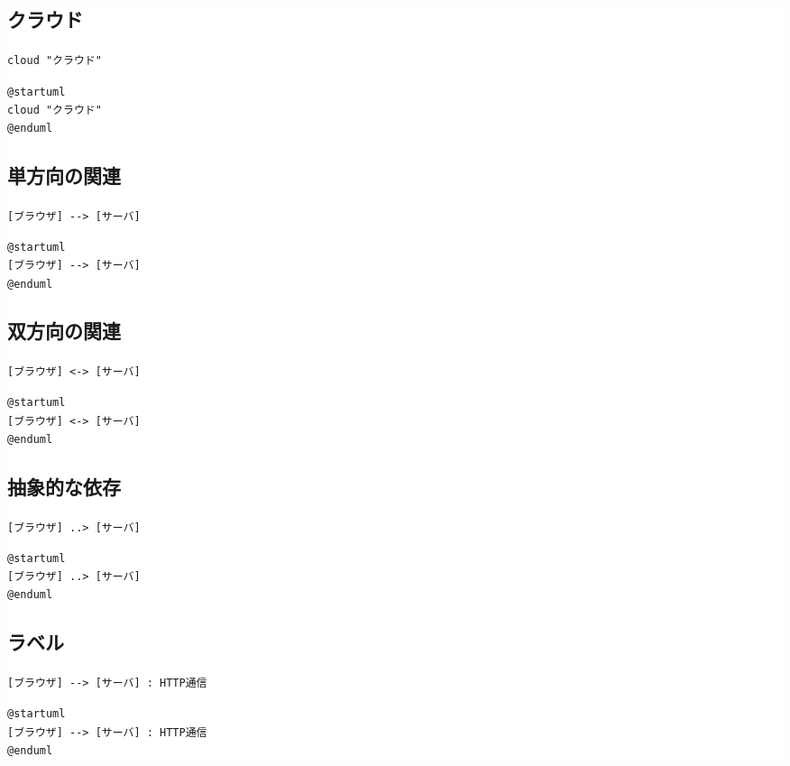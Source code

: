 ## クラウド

```
cloud "クラウド"
```

```pumld
@startuml
cloud "クラウド"
@enduml
```

## 単方向の関連

```
[ブラウザ] --> [サーバ]
```

```pumld
@startuml
[ブラウザ] --> [サーバ]
@enduml
```

## 双方向の関連	

```
[ブラウザ] <-> [サーバ]
```

```pumld
@startuml
[ブラウザ] <-> [サーバ]
@enduml
```

## 抽象的な依存

```
[ブラウザ] ..> [サーバ]
```

```pumld
@startuml
[ブラウザ] ..> [サーバ]
@enduml
```

## ラベル

```
[ブラウザ] --> [サーバ] : HTTP通信
```

```pumld
@startuml
[ブラウザ] --> [サーバ] : HTTP通信
@enduml
```
